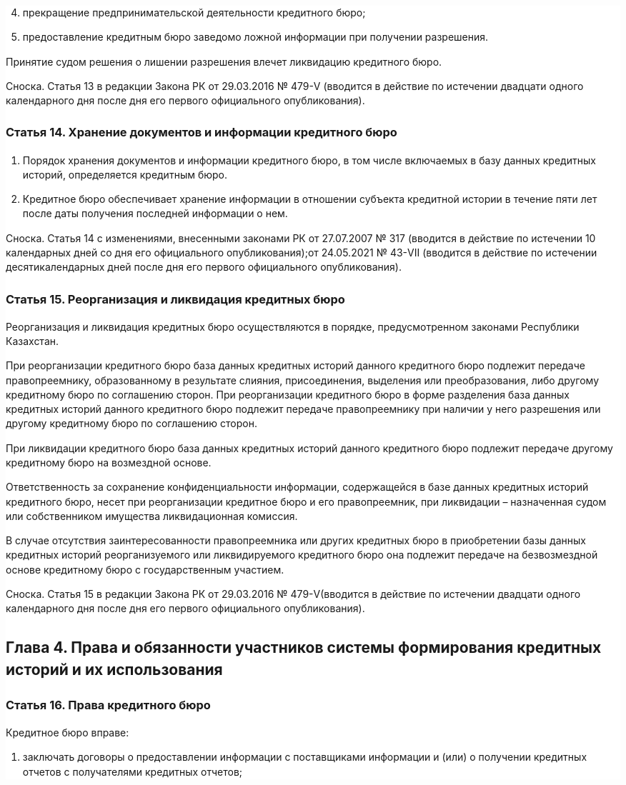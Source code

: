 4) прекращение предпринимательской деятельности кредитного бюро;

5) предоставление кредитным бюро заведомо ложной информации при получении разрешения.

Принятие судом решения о лишении разрешения влечет ликвидацию кредитного бюро.

Сноска. Статья 13 в редакции Закона РК от 29.03.2016 № 479-V (вводится в действие по истечении двадцати одного календарного дня после дня его первого официального опубликования).

### Статья 14. Хранение документов и информации кредитного бюро

1. Порядок хранения документов и информации кредитного бюро, в том числе включаемых в базу данных кредитных историй, определяется кредитным бюро.

2. Кредитное бюро обеспечивает хранение информации в отношении субъекта кредитной истории в течение пяти лет после даты получения последней информации о нем.

Сноска. Статья 14 с изменениями, внесенными законами РК от 27.07.2007 № 317 (вводится в действие по истечении 10 календарных дней со дня его официального опубликования);от 24.05.2021 № 43-VII (вводится в действие по истечении десятикалендарных дней после дня его первого официального опубликования).

### Статья 15. Реорганизация и ликвидация кредитных бюро

Реорганизация и ликвидация кредитных бюро осуществляются в порядке, предусмотренном законами Республики Казахстан.

При реорганизации кредитного бюро база данных кредитных историй данного кредитного бюро подлежит передаче правопреемнику, образованному в результате слияния, присоединения, выделения или преобразования, либо другому кредитному бюро по соглашению сторон. При реорганизации кредитного бюро в форме разделения база данных кредитных историй данного кредитного бюро подлежит передаче правопреемнику при наличии у него разрешения или другому кредитному бюро по соглашению сторон.

При ликвидации кредитного бюро база данных кредитных историй данного кредитного бюро подлежит передаче другому кредитному бюро на возмездной основе.

Ответственность за сохранение конфиденциальности информации, содержащейся в базе данных кредитных историй кредитного бюро, несет при реорганизации кредитное бюро и его правопреемник, при ликвидации – назначенная судом или собственником имущества ликвидационная комиссия.

В случае отсутствия заинтересованности правопреемника или других кредитных бюро в приобретении базы данных кредитных историй реорганизуемого или ликвидируемого кредитного бюро она подлежит передаче на безвозмездной основе кредитному бюро с государственным участием.

Сноска. Статья 15 в редакции Закона РК от 29.03.2016 № 479-V(вводится в действие по истечении двадцати одного календарного дня после дня его первого официального опубликования).

## Глава 4. Права и обязанности участников системы формирования кредитных историй и их использования

### Статья 16. Права кредитного бюро

Кредитное бюро вправе:

1) заключать договоры о предоставлении информации с поставщиками информации и (или) о получении кредитных отчетов с получателями кредитных отчетов;
